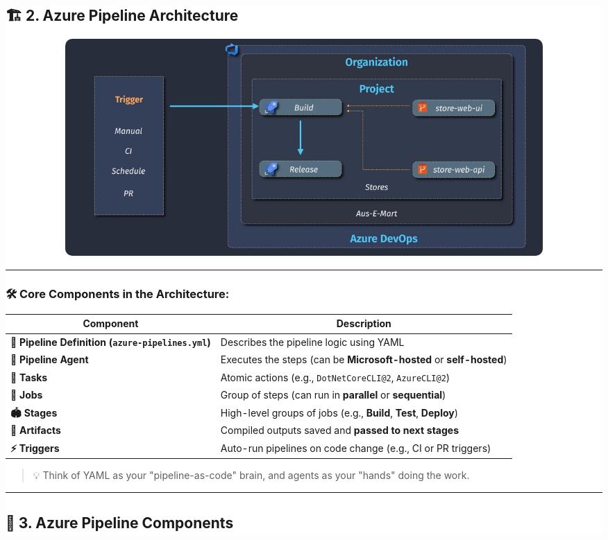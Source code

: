 
## 🏗️ 2. Azure Pipeline Architecture

<div align="center">
  <img src="images/az-pipeline-architecture.png" alt="Azure Pipeline architecture" style="width: 80%; border-radius: 10px;">
</div>

---

### 🛠️ Core Components in the Architecture:

| Component                                          | Description                                                         |
| -------------------------------------------------- | ------------------------------------------------------------------- |
| **🧾 Pipeline Definition (`azure-pipelines.yml`)** | Describes the pipeline logic using YAML                             |
| **🤖 Pipeline Agent**                              | Executes the steps (can be **Microsoft-hosted** or **self-hosted**) |
| **🎯 Tasks**                                       | Atomic actions (e.g., `DotNetCoreCLI@2`, `AzureCLI@2`)              |
| **💼 Jobs**                                        | Group of steps (can run in **parallel** or **sequential**)          |
| **🏟️ Stages**                                      | High-level groups of jobs (e.g., **Build**, **Test**, **Deploy**)   |
| **📁 Artifacts**                                   | Compiled outputs saved and **passed to next stages**                |
| **⚡ Triggers**                                    | Auto-run pipelines on code change (e.g., CI or PR triggers)         |

> 💡 Think of YAML as your "pipeline-as-code" brain, and agents as your "hands" doing the work.

---

## 🧩 3. Azure Pipeline Components

